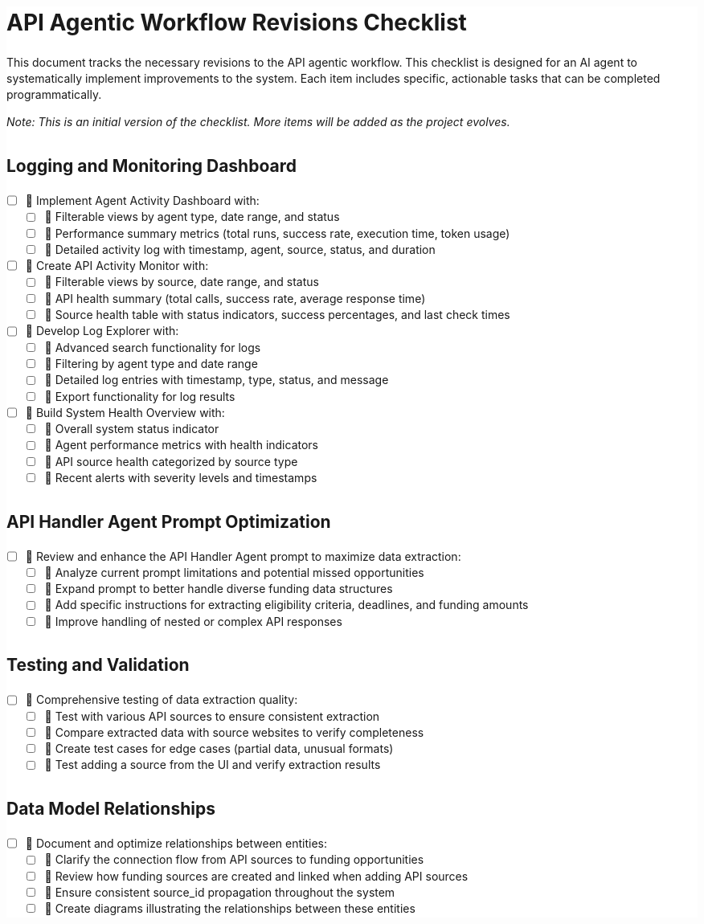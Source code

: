 # API Agentic Workflow Revisions Checklist

This document tracks the necessary revisions to the API agentic workflow. This checklist is designed for an AI agent to systematically implement improvements to the system. Each item includes specific, actionable tasks that can be completed programmatically.

_Note: This is an initial version of the checklist. More items will be added as the project evolves._

## Logging and Monitoring Dashboard

- [ ] 🔹 Implement Agent Activity Dashboard with:
  - [ ] 🔹 Filterable views by agent type, date range, and status
  - [ ] 🔹 Performance summary metrics (total runs, success rate, execution time, token usage)
  - [ ] 🔹 Detailed activity log with timestamp, agent, source, status, and duration
- [ ] 🔹 Create API Activity Monitor with:
  - [ ] 🔹 Filterable views by source, date range, and status
  - [ ] 🔹 API health summary (total calls, success rate, average response time)
  - [ ] 🔹 Source health table with status indicators, success percentages, and last check times
- [ ] 🔹 Develop Log Explorer with:
  - [ ] 🔹 Advanced search functionality for logs
  - [ ] 🔹 Filtering by agent type and date range
  - [ ] 🔹 Detailed log entries with timestamp, type, status, and message
  - [ ] 🔹 Export functionality for log results
- [ ] 🔹 Build System Health Overview with:
  - [ ] 🔹 Overall system status indicator
  - [ ] 🔹 Agent performance metrics with health indicators
  - [ ] 🔹 API source health categorized by source type
  - [ ] 🔹 Recent alerts with severity levels and timestamps

## API Handler Agent Prompt Optimization

- [ ] 🔹 Review and enhance the API Handler Agent prompt to maximize data extraction:
  - [ ] 🔹 Analyze current prompt limitations and potential missed opportunities
  - [ ] 🔹 Expand prompt to better handle diverse funding data structures
  - [ ] 🔹 Add specific instructions for extracting eligibility criteria, deadlines, and funding amounts
  - [ ] 🔹 Improve handling of nested or complex API responses

## Testing and Validation

- [ ] 🔹 Comprehensive testing of data extraction quality:
  - [ ] 🔹 Test with various API sources to ensure consistent extraction
  - [ ] 🔹 Compare extracted data with source websites to verify completeness
  - [ ] 🔹 Create test cases for edge cases (partial data, unusual formats)
  - [ ] 🔹 Test adding a source from the UI and verify extraction results

## Data Model Relationships

- [ ] 🔹 Document and optimize relationships between entities:
  - [ ] 🔹 Clarify the connection flow from API sources to funding opportunities
  - [ ] 🔹 Review how funding sources are created and linked when adding API sources
  - [ ] 🔹 Ensure consistent source_id propagation throughout the system
  - [ ] 🔹 Create diagrams illustrating the relationships between these entities
